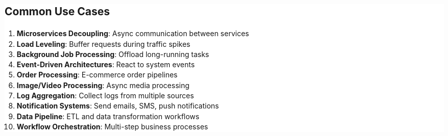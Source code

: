 
## Common Use Cases

1. **Microservices Decoupling**: Async communication between services
2. **Load Leveling**: Buffer requests during traffic spikes
3. **Background Job Processing**: Offload long-running tasks
4. **Event-Driven Architectures**: React to system events
5. **Order Processing**: E-commerce order pipelines
6. **Image/Video Processing**: Async media processing
7. **Log Aggregation**: Collect logs from multiple sources
8. **Notification Systems**: Send emails, SMS, push notifications
9. **Data Pipeline**: ETL and data transformation workflows
10. **Workflow Orchestration**: Multi-step business processes
